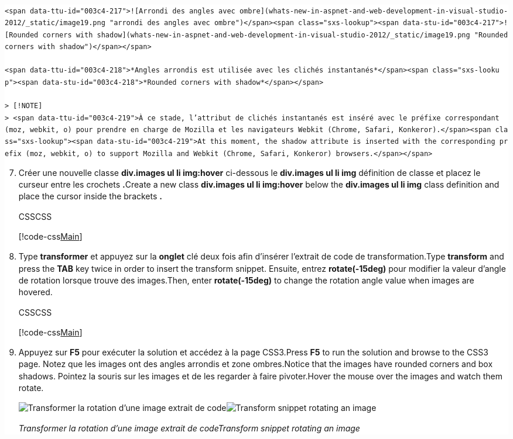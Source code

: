     <span data-ttu-id="003c4-217">![Arrondi des angles avec ombre](whats-new-in-aspnet-and-web-development-in-visual-studio-2012/_static/image19.png "arrondi des angles avec ombre")</span><span class="sxs-lookup"><span data-stu-id="003c4-217">![Rounded corners with shadow](whats-new-in-aspnet-and-web-development-in-visual-studio-2012/_static/image19.png "Rounded corners with shadow")</span></span>

    <span data-ttu-id="003c4-218">*Angles arrondis est utilisée avec les clichés instantanés*</span><span class="sxs-lookup"><span data-stu-id="003c4-218">*Rounded corners with shadow*</span></span>

    > [!NOTE]
    > <span data-ttu-id="003c4-219">À ce stade, l’attribut de clichés instantanés est inséré avec le préfixe correspondant (moz, webkit, o) pour prendre en charge de Mozilla et les navigateurs Webkit (Chrome, Safari, Konkeror).</span><span class="sxs-lookup"><span data-stu-id="003c4-219">At this moment, the shadow attribute is inserted with the corresponding prefix (moz, webkit, o) to support Mozilla and Webkit (Chrome, Safari, Konkeror) browsers.</span></span>
7. <span data-ttu-id="003c4-220">Créer une nouvelle classe **div.images ul li img:hover** ci-dessous le **div.images ul li img** définition de classe et placez le curseur entre les crochets **.**</span><span class="sxs-lookup"><span data-stu-id="003c4-220">Create a new class **div.images ul li img:hover** below the **div.images ul li img** class definition and place the cursor inside the brackets **.**</span></span>

    <span data-ttu-id="003c4-221">CSS</span><span class="sxs-lookup"><span data-stu-id="003c4-221">CSS</span></span>

    [!code-css[Main](whats-new-in-aspnet-and-web-development-in-visual-studio-2012/samples/sample3.css)]
8. <span data-ttu-id="003c4-222">Type **transformer** et appuyez sur la **onglet** clé deux fois afin d’insérer l’extrait de code de transformation.</span><span class="sxs-lookup"><span data-stu-id="003c4-222">Type **transform** and press the **TAB** key twice in order to insert the transform snippet.</span></span> <span data-ttu-id="003c4-223">Ensuite, entrez **rotate(-15deg)** pour modifier la valeur d’angle de rotation lorsque trouve des images.</span><span class="sxs-lookup"><span data-stu-id="003c4-223">Then, enter **rotate(-15deg)** to change the rotation angle value when images are hovered.</span></span>

    <span data-ttu-id="003c4-224">CSS</span><span class="sxs-lookup"><span data-stu-id="003c4-224">CSS</span></span>

    [!code-css[Main](whats-new-in-aspnet-and-web-development-in-visual-studio-2012/samples/sample4.css)]
9. <span data-ttu-id="003c4-225">Appuyez sur **F5** pour exécuter la solution et accédez à la page CSS3.</span><span class="sxs-lookup"><span data-stu-id="003c4-225">Press **F5** to run the solution and browse to the CSS3 page.</span></span> <span data-ttu-id="003c4-226">Notez que les images ont des angles arrondis et zone ombres.</span><span class="sxs-lookup"><span data-stu-id="003c4-226">Notice that the images have rounded corners and box shadows.</span></span> <span data-ttu-id="003c4-227">Pointez la souris sur les images et de les regarder à faire pivoter.</span><span class="sxs-lookup"><span data-stu-id="003c4-227">Hover the mouse over the images and watch them rotate.</span></span>

    <span data-ttu-id="003c4-228">![Transformer la rotation d’une image extrait de code](whats-new-in-aspnet-and-web-development-in-visual-studio-2012/_static/image20.png "extrait de code de transformation de rotation d’image")</span><span class="sxs-lookup"><span data-stu-id="003c4-228">![Transform snippet rotating an image](whats-new-in-aspnet-and-web-development-in-visual-studio-2012/_static/image20.png "Transform snippet rotating an image")</span></span>

    <span data-ttu-id="003c4-229">*Transformer la rotation d’une image extrait de code*</span><span class="sxs-lookup"><span data-stu-id="003c4-229">*Transform snippet rotating an image*</span></span>

